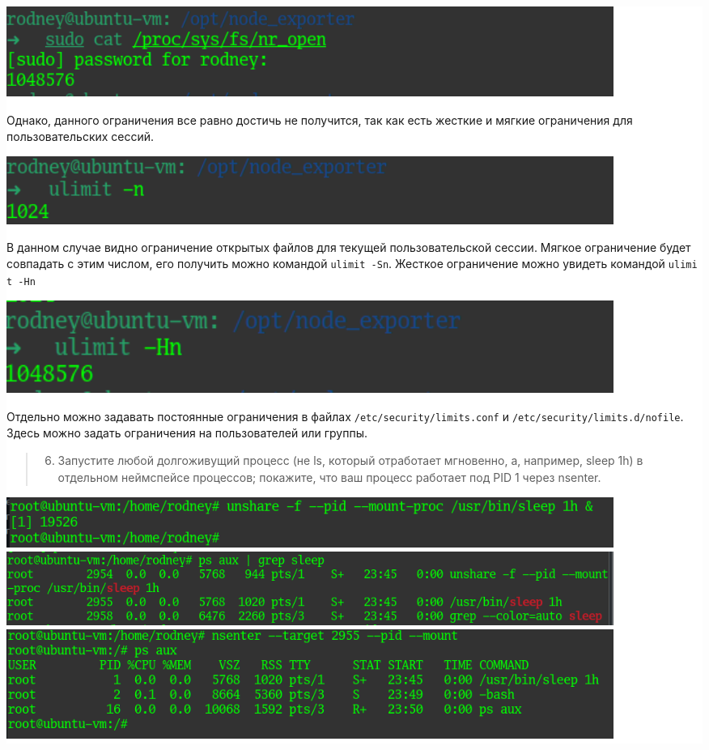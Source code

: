 <img src="img/05-fs-nr-open-in-file.png" width=750px>

Однако, данного ограничения все равно достичь не получится, так как есть жесткие и мягкие ограничения для пользовательских сессий.

<img src="img/05-ulimit-n.png" width=750px>

В данном случае видно ограничение открытых файлов для текущей пользовательской сессии. Мягкое ограничение будет совпадать с этим числом, его получить можно командой `ulimit -Sn`. Жесткое ограничение можно увидеть командой `ulimit -Hn`

<img src="img/05-ulimit-Hn.png" width=750px>

Отдельно можно задавать постоянные ограничения в файлах `/etc/security/limits.conf` и `/etc/security/limits.d/nofile`. Здесь можно задать ограничения на пользователей или группы.

> 06. Запустите любой долгоживущий процесс (не ls, который отработает мгновенно, а, например, sleep 1h) в отдельном неймспейсе процессов; покажите, что ваш процесс работает под PID 1 через nsenter.

<img src="img/06-unshare-sleep.png" width=750px>

<img src="img/06-psaux-sleep.png" width=750px>

<img src="img/06-nsenter-sleep.png" width=750px>
